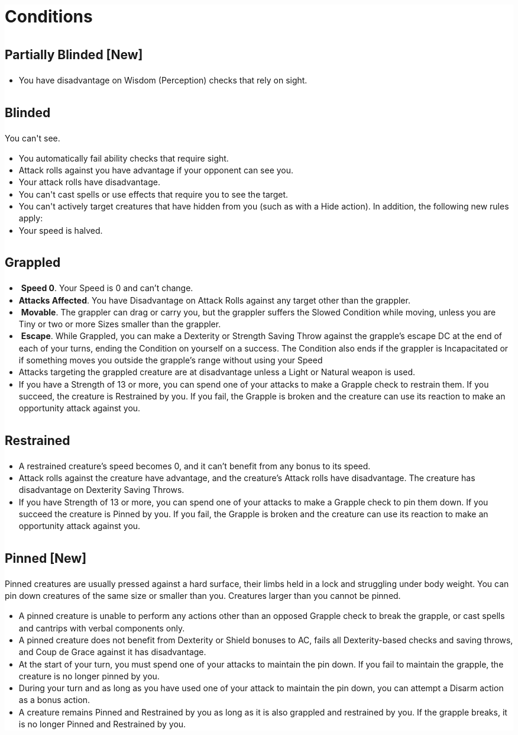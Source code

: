 # Conditions
## Partially Blinded [New]
- You have disadvantage on Wisdom (Perception) checks that rely on sight.
## Blinded
You can't see.
- You automatically fail ability checks that require sight.
- Attack rolls against you have advantage if your opponent can see you.
- Your attack rolls have disadvantage.
- You can't cast spells or use effects that require you to see the target.
- You can't actively target creatures that have hidden from you (such as with a Hide action).
In addition, the following new rules apply:
- Your speed is halved.
## Grappled
-  **Speed 0**. Your Speed is 0 and can’t change.
- **Attacks Affected**. You have Disadvantage on Attack Rolls against any target other than the grappler.
-  **Movable**. The grappler can drag or carry you, but the grappler suffers the Slowed Condition while moving, unless you are Tiny or two or more Sizes smaller than the grappler.
-  **Escape**. While Grappled, you can make a Dexterity or Strength Saving Throw against the grapple’s escape DC at the end of each of your turns, ending the Condition on yourself on a success. The Condition also ends if the grappler is Incapacitated or if something moves you outside the grapple’s range without using your Speed
- Attacks targeting the grappled creature are at disadvantage unless a Light or Natural weapon is used.
- If you have a Strength of 13 or more, you can spend one of your attacks to make a Grapple check to restrain them. If you succeed, the creature is Restrained by you. If you fail, the Grapple is broken and the creature can use its reaction to make an opportunity attack against you.

## Restrained
- A restrained creature’s speed becomes 0, and it can’t benefit from any bonus to its speed.
- Attack rolls against the creature have advantage, and the creature’s Attack rolls have disadvantage. The creature has disadvantage on Dexterity Saving Throws.
- If you have Strength of 13 or more, you can spend one of your attacks to make a Grapple check to pin them down. If you succeed the creature is Pinned by you. If you fail, the Grapple is broken and the creature can use its reaction to make an opportunity attack against you.

## Pinned [New]
Pinned creatures are usually pressed against a hard surface, their limbs held in a lock and struggling under body weight.
You can pin down creatures of the same size or smaller than you. Creatures larger than you cannot be pinned.
- A pinned creature is unable to perform any actions other than an opposed Grapple check to break the grapple, or cast spells and cantrips with verbal components only.
- A pinned creature does not benefit from Dexterity or Shield bonuses to AC, fails all Dexterity-based checks and saving throws, and Coup de Grace against it has disadvantage.
- At the start of your turn, you must spend one of your attacks to maintain the pin down. If you fail to maintain the grapple, the creature is no longer pinned by you.
- During your turn and as long as you have used one of your attack to maintain the pin down, you can attempt a Disarm action as a bonus action.
- A creature remains Pinned and Restrained by you as long as it is also grappled and restrained by you. If the grapple breaks, it is no longer Pinned and Restrained by you.
